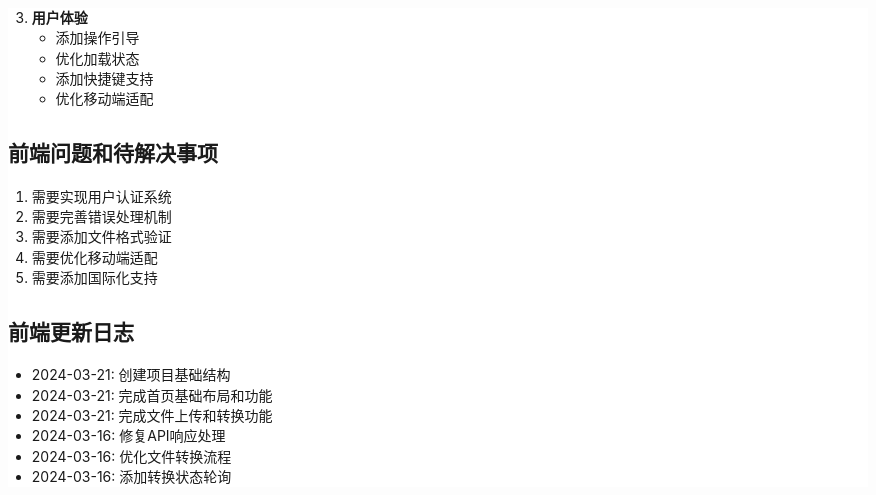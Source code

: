 3. **用户体验**
   - 添加操作引导
   - 优化加载状态
   - 添加快捷键支持
   - 优化移动端适配

## 前端问题和待解决事项
1. 需要实现用户认证系统
2. 需要完善错误处理机制
3. 需要添加文件格式验证
4. 需要优化移动端适配
5. 需要添加国际化支持

## 前端更新日志
- 2024-03-21: 创建项目基础结构
- 2024-03-21: 完成首页基础布局和功能
- 2024-03-21: 完成文件上传和转换功能
- 2024-03-16: 修复API响应处理
- 2024-03-16: 优化文件转换流程
- 2024-03-16: 添加转换状态轮询 